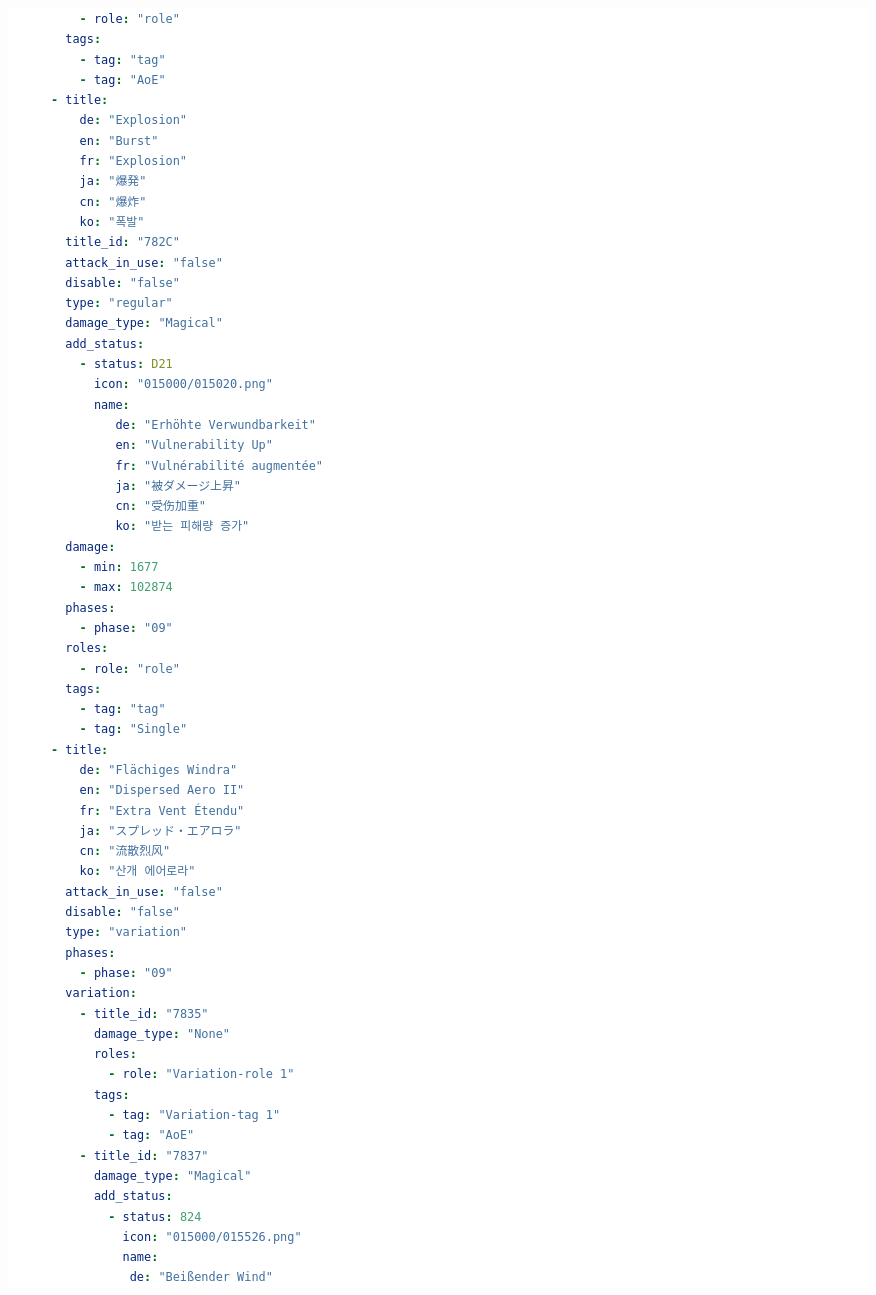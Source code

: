 ```yaml
          - role: "role"
        tags:
          - tag: "tag"
          - tag: "AoE"
      - title:
          de: "Explosion"
          en: "Burst"
          fr: "Explosion"
          ja: "爆発"
          cn: "爆炸"
          ko: "폭발"
        title_id: "782C"
        attack_in_use: "false"
        disable: "false"
        type: "regular"
        damage_type: "Magical"
        add_status:
          - status: D21
            icon: "015000/015020.png"
            name:
               de: "Erhöhte Verwundbarkeit"
               en: "Vulnerability Up"
               fr: "Vulnérabilité augmentée"
               ja: "被ダメージ上昇"
               cn: "受伤加重"
               ko: "받는 피해량 증가"
        damage:
          - min: 1677
          - max: 102874
        phases:
          - phase: "09"
        roles:
          - role: "role"
        tags:
          - tag: "tag"
          - tag: "Single"
      - title:
          de: "Flächiges Windra"
          en: "Dispersed Aero II"
          fr: "Extra Vent Étendu"
          ja: "スプレッド・エアロラ"
          cn: "流散烈风"
          ko: "산개 에어로라"
        attack_in_use: "false"
        disable: "false"
        type: "variation"
        phases:
          - phase: "09"
        variation:
          - title_id: "7835"
            damage_type: "None"
            roles:
              - role: "Variation-role 1"
            tags:
              - tag: "Variation-tag 1"
              - tag: "AoE"
          - title_id: "7837"
            damage_type: "Magical"
            add_status:
              - status: 824
                icon: "015000/015526.png"
                name:
                 de: "Beißender Wind"
```